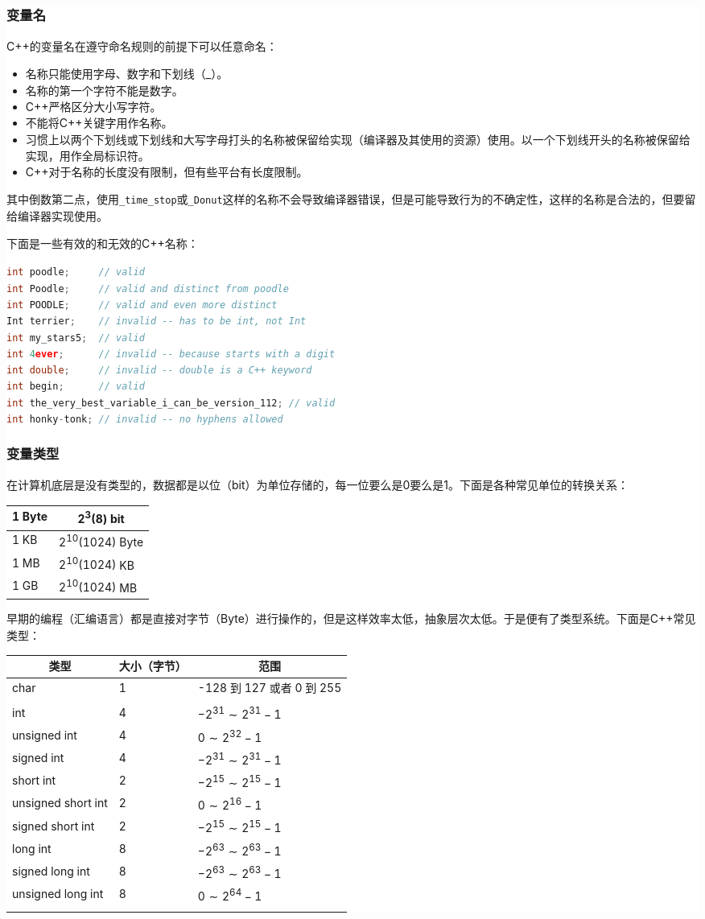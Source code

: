 

### 变量名

C++的变量名在遵守命名规则的前提下可以任意命名：

- 名称只能使用字母、数字和下划线（_）。
- 名称的第一个字符不能是数字。
- C++严格区分大小写字符。
- 不能将C++关键字用作名称。
- 习惯上以两个下划线或下划线和大写字母打头的名称被保留给实现（编译器及其使用的资源）使用。以一个下划线开头的名称被保留给实现，用作全局标识符。
- C++对于名称的长度没有限制，但有些平台有长度限制。

其中倒数第二点，使用`_time_stop`或`_Donut`这样的名称不会导致编译器错误，但是可能导致行为的不确定性，这样的名称是合法的，但要留给编译器实现使用。

下面是一些有效的和无效的C++名称：

```c++
int poodle;		// valid
int Poodle;		// valid and distinct from poodle
int POODLE;		// valid and even more distinct
Int terrier;	// invalid -- has to be int, not Int
int my_stars5;	// valid
int 4ever;		// invalid -- because starts with a digit
int double;		// invalid -- double is a C++ keyword
int begin;		// valid
int the_very_best_variable_i_can_be_version_112; // valid
int honky-tonk;	// invalid -- no hyphens allowed
```



### 变量类型

在计算机底层是没有类型的，数据都是以位（bit）为单位存储的，每一位要么是0要么是1。下面是各种常见单位的转换关系：

| 1 Byte | $2^3(8)$ bit        |
| ------ | ------------------- |
| 1 KB   | $2^{10}(1024)$ Byte |
| 1 MB   | $2^{10}(1024)$ KB   |
| 1 GB   | $2^{10}(1024)$ MB   |

早期的编程（汇编语言）都是直接对字节（Byte）进行操作的，但是这样效率太低，抽象层次太低。于是便有了类型系统。下面是C++常见类型：

| 类型               | 大小（字节） | 范围                                                         |
| ------------------ | ------------ | ------------------------------------------------------------ |
| char               | 1            | -128 到 127 或者 0 到 255                                    |
|                    |              |                                                              |
| int                | 4            | $-2^{31}\sim 2^{31}-1$                                       |
| unsigned int       | 4            | $0 \sim 2^{32} - 1$                                          |
| signed int         | 4            | $-2^{31}\sim 2^{31}-1$                                       |
| short int          | 2            | $-2^{15} \sim 2^{15} - 1$                                    |
| unsigned short int | 2            | $0 \sim 2^{16} - 1$                                          |
| signed short int   | 2            | $-2^{15} \sim 2^{15} - 1$                                    |
| long int           | 8            | $-2^{63} \sim 2^{63} - 1$                                    |
| signed long int    | 8            | $-2^{63} \sim 2^{63} - 1$                                    |
| unsigned long int  | 8            | $0 \sim 2^{64} - 1$                                          |
|                    |              |                                                              |